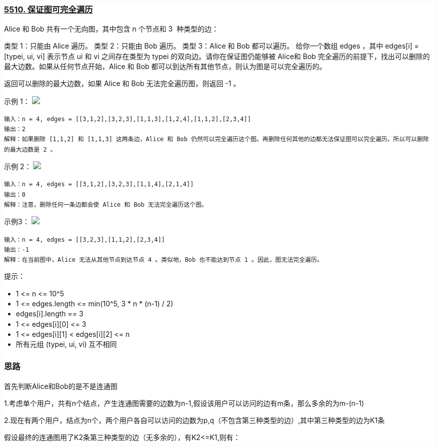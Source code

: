 
### [5510. 保证图可完全遍历](https://leetcode-cn.com/problems/remove-max-number-of-edges-to-keep-graph-fully-traversable/)

Alice 和 Bob 共有一个无向图，其中包含 n 个节点和 3  种类型的边：

类型 1：只能由 Alice 遍历。
类型 2：只能由 Bob 遍历。
类型 3：Alice 和 Bob 都可以遍历。
给你一个数组 edges ，其中 edges[i] = [typei, ui, vi] 表示节点 ui 和 vi 之间存在类型为 typei 的双向边。请你在保证图仍能够被 Alice和 Bob 完全遍历的前提下，找出可以删除的最大边数。如果从任何节点开始，Alice 和 Bob 都可以到达所有其他节点，则认为图是可以完全遍历的。

返回可以删除的最大边数，如果 Alice 和 Bob 无法完全遍历图，则返回 -1 。

示例 1：
![](https://assets.leetcode-cn.com/aliyun-lc-upload/uploads/2020/09/06/5510ex1.png)
```
输入：n = 4, edges = [[3,1,2],[3,2,3],[1,1,3],[1,2,4],[1,1,2],[2,3,4]]
输出：2
解释：如果删除 [1,1,2] 和 [1,1,3] 这两条边，Alice 和 Bob 仍然可以完全遍历这个图。再删除任何其他的边都无法保证图可以完全遍历。所以可以删除的最大边数是 2 。
```

示例 2：
![](https://assets.leetcode-cn.com/aliyun-lc-upload/uploads/2020/09/06/5510ex2.png)
```
输入：n = 4, edges = [[3,1,2],[3,2,3],[1,1,4],[2,1,4]]
输出：0
解释：注意，删除任何一条边都会使 Alice 和 Bob 无法完全遍历这个图。
```

示例3：
![](https://assets.leetcode-cn.com/aliyun-lc-upload/uploads/2020/09/06/5510ex3.png)
```
输入：n = 4, edges = [[3,2,3],[1,1,2],[2,3,4]]
输出：-1
解释：在当前图中，Alice 无法从其他节点到达节点 4 。类似地，Bob 也不能达到节点 1 。因此，图无法完全遍历。
```

提示：
- 1 <= n <= 10^5
- 1 <= edges.length <= min(10^5, 3 * n * (n-1) / 2)
- edges[i].length == 3
- 1 <= edges[i][0] <= 3
- 1 <= edges[i][1] < edges[i][2] <= n
- 所有元组 (typei, ui, vi) 互不相同

### 思路
首先判断Alice和Bob的是不是连通图

1.考虑单个用户，共有n个结点，产生连通图需要的边数为n-1,假设该用户可以访问的边有m条，那么多余的为m-(n-1)

2.现在有两个用户，结点为n个，两个用户各自可以访问的边数为p,q（不包含第三种类型的边）,其中第三种类型的边为K1条

假设最终的连通图用了K2条第三种类型的边（无多余的），有K2<=K1,则有：
